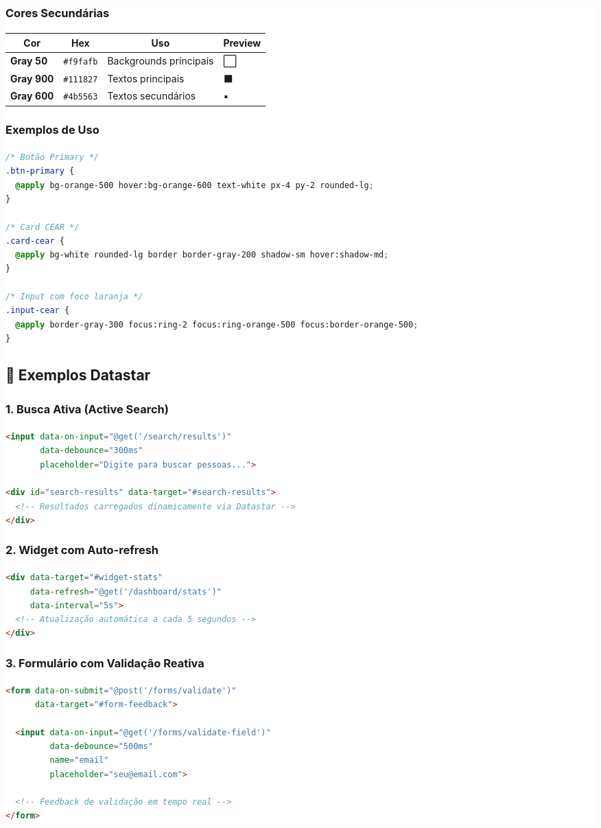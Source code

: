 ### Cores Secundárias
| Cor | Hex | Uso | Preview |
|-----|-----|-----|---------|
| **Gray 50** | `#f9fafb` | Backgrounds principais | ⬜ |
| **Gray 900** | `#111827` | Textos principais | ⬛ |
| **Gray 600** | `#4b5563` | Textos secundários | ▪️ |

### Exemplos de Uso
```css
/* Botão Primary */
.btn-primary {
  @apply bg-orange-500 hover:bg-orange-600 text-white px-4 py-2 rounded-lg;
}

/* Card CEAR */
.card-cear {
  @apply bg-white rounded-lg border border-gray-200 shadow-sm hover:shadow-md;
}

/* Input com foco laranja */
.input-cear {
  @apply border-gray-300 focus:ring-2 focus:ring-orange-500 focus:border-orange-500;
}
```

## 🌟 Exemplos Datastar

### 1. Busca Ativa (Active Search)
```html
<input data-on-input="@get('/search/results')" 
       data-debounce="300ms"
       placeholder="Digite para buscar pessoas...">

<div id="search-results" data-target="#search-results">
  <!-- Resultados carregados dinamicamente via Datastar -->
</div>
```

### 2. Widget com Auto-refresh
```html
<div data-target="#widget-stats"
     data-refresh="@get('/dashboard/stats')"
     data-interval="5s">
  <!-- Atualização automática a cada 5 segundos -->
</div>
```

### 3. Formulário com Validação Reativa
```html
<form data-on-submit="@post('/forms/validate')"
      data-target="#form-feedback">
  
  <input data-on-input="@get('/forms/validate-field')"
         data-debounce="500ms"
         name="email"
         placeholder="seu@email.com">
  
  <!-- Feedback de validação em tempo real -->
</form>
```
